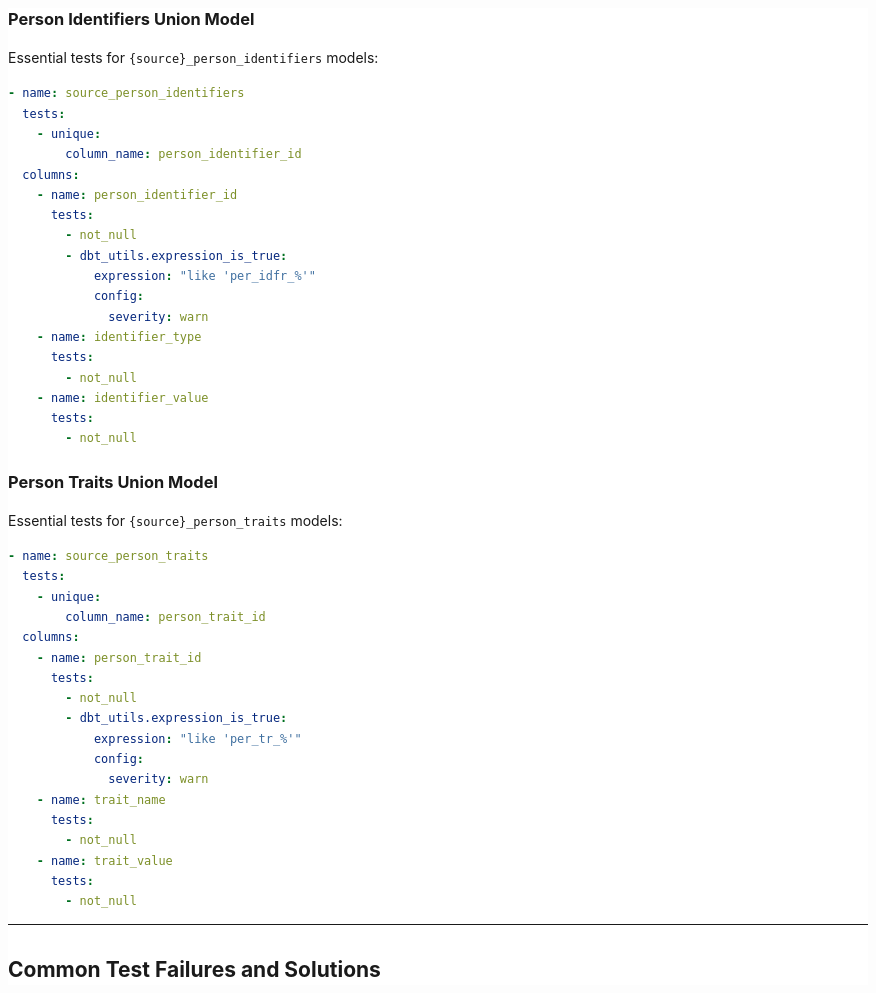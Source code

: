 ### Person Identifiers Union Model

Essential tests for `{source}_person_identifiers` models:

```yaml
- name: source_person_identifiers
  tests:
    - unique:
        column_name: person_identifier_id
  columns:
    - name: person_identifier_id
      tests:
        - not_null
        - dbt_utils.expression_is_true:
            expression: "like 'per_idfr_%'"
            config:
              severity: warn
    - name: identifier_type
      tests:
        - not_null
    - name: identifier_value
      tests:
        - not_null
```

### Person Traits Union Model

Essential tests for `{source}_person_traits` models:

```yaml
- name: source_person_traits
  tests:
    - unique:
        column_name: person_trait_id
  columns:
    - name: person_trait_id
      tests:
        - not_null
        - dbt_utils.expression_is_true:
            expression: "like 'per_tr_%'"
            config:
              severity: warn
    - name: trait_name
      tests:
        - not_null
    - name: trait_value
      tests:
        - not_null
```

---

## Common Test Failures and Solutions
